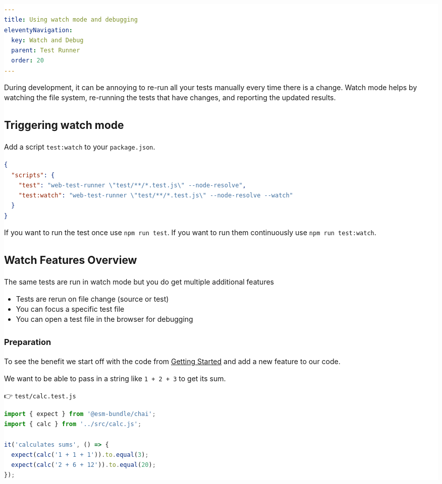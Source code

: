 ```yaml
---
title: Using watch mode and debugging
eleventyNavigation:
  key: Watch and Debug
  parent: Test Runner
  order: 20
---
```


During development, it can be annoying to re-run all your tests manually every time there is a change.
Watch mode helps by watching the file system, re-running the tests that have changes, and reporting the updated results.

## Triggering watch mode

Add a script `test:watch` to your `package.json`.

```json
{
  "scripts": {
    "test": "web-test-runner \"test/**/*.test.js\" --node-resolve",
    "test:watch": "web-test-runner \"test/**/*.test.js\" --node-resolve --watch"
  }
}
```

If you want to run the test once use `npm run test`. If you want to run them continuously use `npm run test:watch`.

## Watch Features Overview

The same tests are run in watch mode but you do get multiple additional features

- Tests are rerun on file change (source or test)
- You can focus a specific test file
- You can open a test file in the browser for debugging

### Preparation

To see the benefit we start off with the code from [Getting Started](../getting-started.md) and add a new feature to our code.

We want to be able to pass in a string like `1 + 2 + 3` to get its sum.

👉 `test/calc.test.js`

```js
import { expect } from '@esm-bundle/chai';
import { calc } from '../src/calc.js';

it('calculates sums', () => {
  expect(calc('1 + 1 + 1')).to.equal(3);
  expect(calc('2 + 6 + 12')).to.equal(20);
});
```
